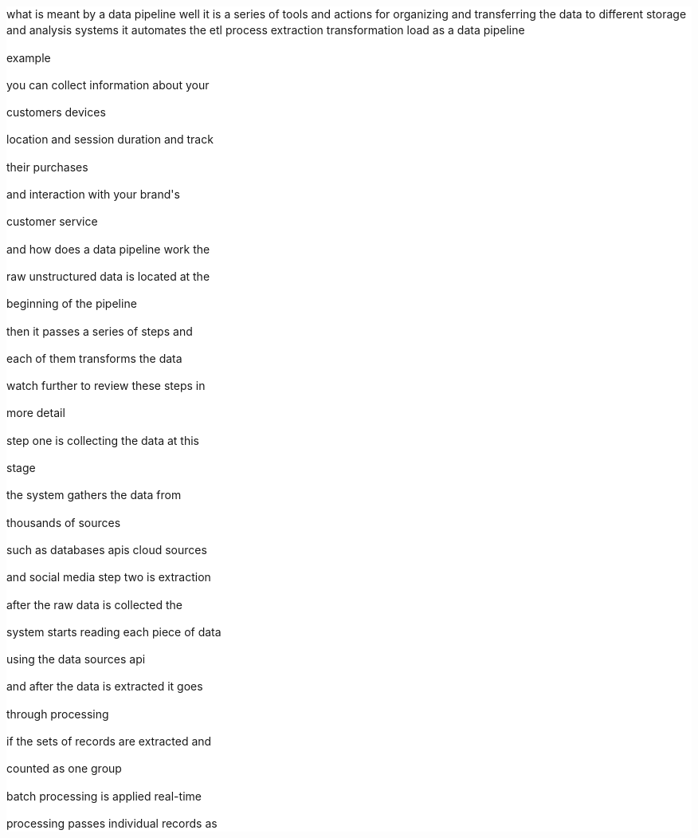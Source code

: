 

what is meant by a data pipeline well
it is a series of tools and actions for organizing and transferring the data to different storage and analysis systems
it automates the etl process extraction transformation load as a data pipeline

example

you can collect information about your

customers devices

location and session duration and track

their purchases

and interaction with your brand's

customer service

and how does a data pipeline work the

raw unstructured data is located at the

beginning of the pipeline

then it passes a series of steps and

each of them transforms the data

watch further to review these steps in

more detail

step one is collecting the data at this

stage

the system gathers the data from

thousands of sources

such as databases apis cloud sources

and social media step two is extraction

after the raw data is collected the

system starts reading each piece of data

using the data sources api

and after the data is extracted it goes

through processing

if the sets of records are extracted and

counted as one group

batch processing is applied real-time

processing passes individual records as

